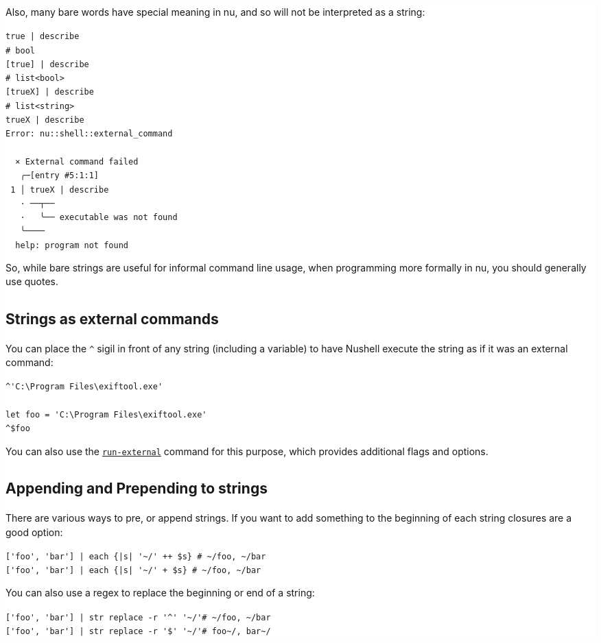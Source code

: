 Also, many bare words have special meaning in nu, and so will not be interpreted as a string:

```nu
true | describe
# bool
[true] | describe
# list<bool>
[trueX] | describe
# list<string>
trueX | describe
Error: nu::shell::external_command

  × External command failed
   ╭─[entry #5:1:1]
 1 │ trueX | describe
   · ──┬──
   ·   ╰── executable was not found
   ╰────
  help: program not found
```

So, while bare strings are useful for informal command line usage, when programming more formally in nu, you should generally use quotes.

## Strings as external commands

You can place the `^` sigil in front of any string (including a variable) to have Nushell execute the string as if it was an external command:

```nu
^'C:\Program Files\exiftool.exe'

let foo = 'C:\Program Files\exiftool.exe'
^$foo
```

You can also use the [`run-external`](/commands/docs/run-external) command for this purpose, which provides additional flags and options.

## Appending and Prepending to strings

There are various ways to pre, or append strings. If you want to add something to the beginning of each string closures are a good option:

```nu
['foo', 'bar'] | each {|s| '~/' ++ $s} # ~/foo, ~/bar
['foo', 'bar'] | each {|s| '~/' + $s} # ~/foo, ~/bar
```

You can also use a regex to replace the beginning or end of a string:

```nu
['foo', 'bar'] | str replace -r '^' '~/'# ~/foo, ~/bar
['foo', 'bar'] | str replace -r '$' '~/'# foo~/, bar~/
```

